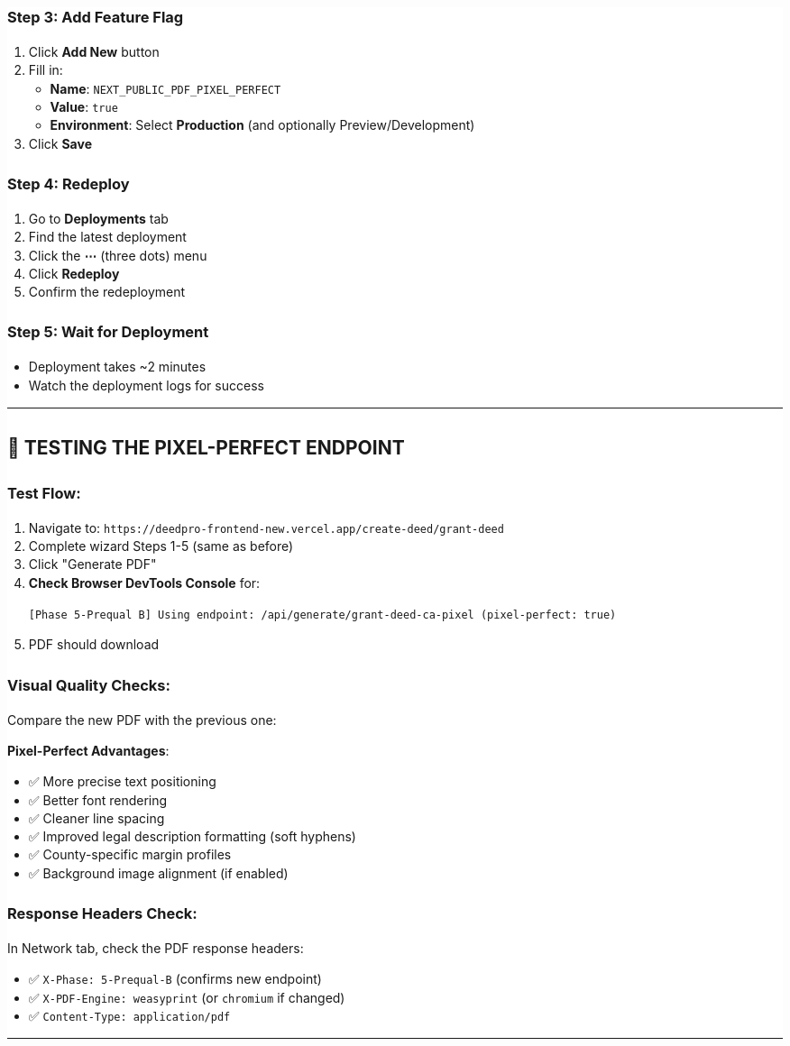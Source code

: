 ### **Step 3: Add Feature Flag**
1. Click **Add New** button
2. Fill in:
   - **Name**: `NEXT_PUBLIC_PDF_PIXEL_PERFECT`
   - **Value**: `true`
   - **Environment**: Select **Production** (and optionally Preview/Development)
3. Click **Save**

### **Step 4: Redeploy**
1. Go to **Deployments** tab
2. Find the latest deployment
3. Click the **⋯** (three dots) menu
4. Click **Redeploy**
5. Confirm the redeployment

### **Step 5: Wait for Deployment**
- Deployment takes ~2 minutes
- Watch the deployment logs for success

---

## 🧪 **TESTING THE PIXEL-PERFECT ENDPOINT**

### **Test Flow**:
1. Navigate to: `https://deedpro-frontend-new.vercel.app/create-deed/grant-deed`
2. Complete wizard Steps 1-5 (same as before)
3. Click "Generate PDF"
4. **Check Browser DevTools Console** for:
   ```
   [Phase 5-Prequal B] Using endpoint: /api/generate/grant-deed-ca-pixel (pixel-perfect: true)
   ```
5. PDF should download

### **Visual Quality Checks**:
Compare the new PDF with the previous one:

**Pixel-Perfect Advantages**:
- ✅ More precise text positioning
- ✅ Better font rendering
- ✅ Cleaner line spacing
- ✅ Improved legal description formatting (soft hyphens)
- ✅ County-specific margin profiles
- ✅ Background image alignment (if enabled)

### **Response Headers Check**:
In Network tab, check the PDF response headers:
- ✅ `X-Phase: 5-Prequal-B` (confirms new endpoint)
- ✅ `X-PDF-Engine: weasyprint` (or `chromium` if changed)
- ✅ `Content-Type: application/pdf`

---